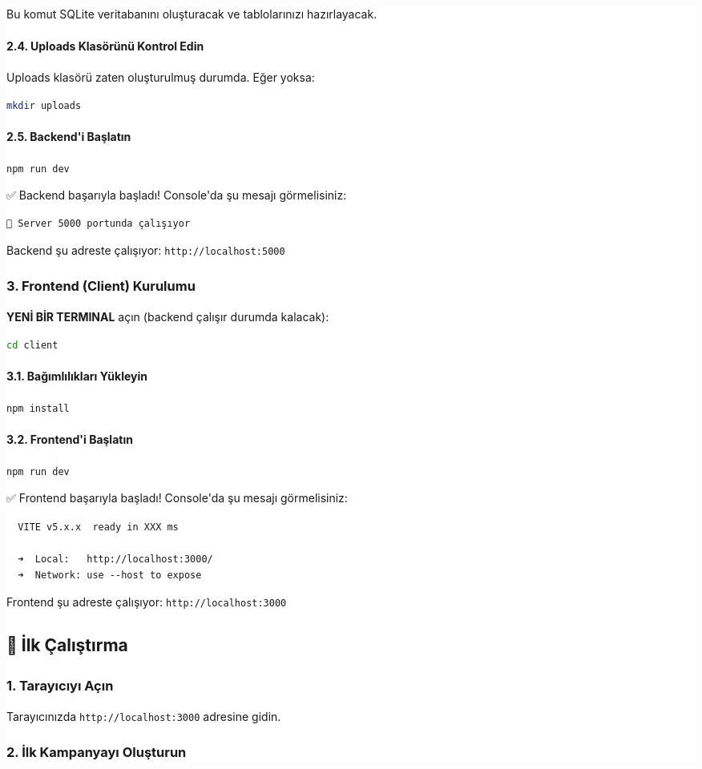 Bu komut SQLite veritabanını oluşturacak ve tablolarınızı hazırlayacak.

#### 2.4. Uploads Klasörünü Kontrol Edin

Uploads klasörü zaten oluşturulmuş durumda. Eğer yoksa:
```bash
mkdir uploads
```

#### 2.5. Backend'i Başlatın

```bash
npm run dev
```

✅ Backend başarıyla başladı! Console'da şu mesajı görmelisiniz:
```
🚀 Server 5000 portunda çalışıyor
```

Backend şu adreste çalışıyor: `http://localhost:5000`

### 3. Frontend (Client) Kurulumu

**YENİ BİR TERMINAL** açın (backend çalışır durumda kalacak):

```bash
cd client
```

#### 3.1. Bağımlılıkları Yükleyin
```bash
npm install
```

#### 3.2. Frontend'i Başlatın
```bash
npm run dev
```

✅ Frontend başarıyla başladı! Console'da şu mesajı görmelisiniz:
```
  VITE v5.x.x  ready in XXX ms

  ➜  Local:   http://localhost:3000/
  ➜  Network: use --host to expose
```

Frontend şu adreste çalışıyor: `http://localhost:3000`

## 🎉 İlk Çalıştırma

### 1. Tarayıcıyı Açın
Tarayıcınızda `http://localhost:3000` adresine gidin.

### 2. İlk Kampanyayı Oluşturun
